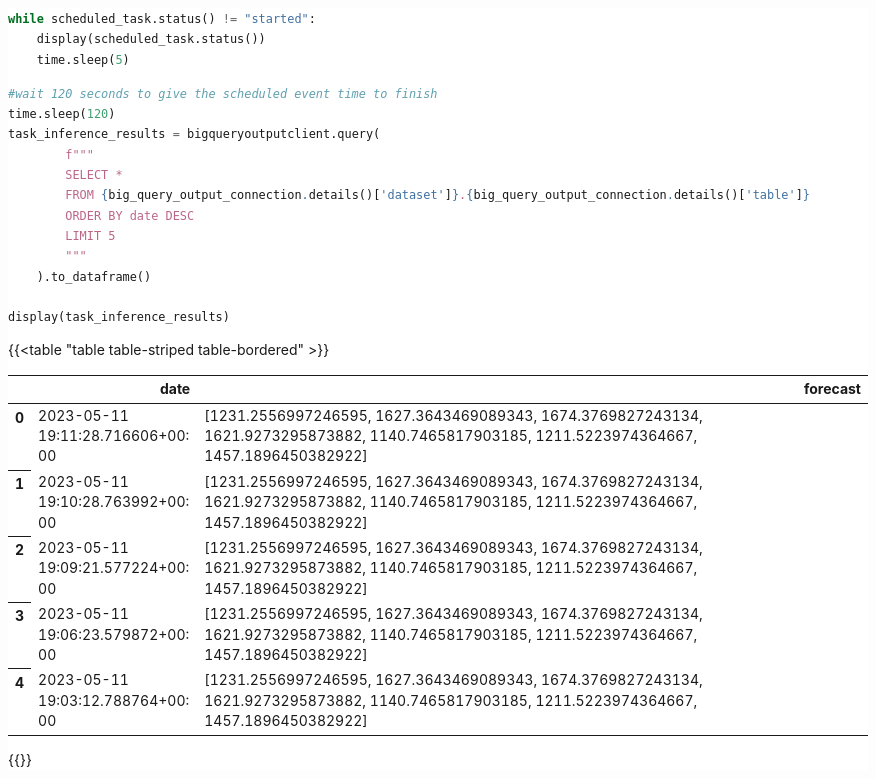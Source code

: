 ```python
while scheduled_task.status() != "started":
    display(scheduled_task.status())
    time.sleep(5)
```

```python
#wait 120 seconds to give the scheduled event time to finish
time.sleep(120)
task_inference_results = bigqueryoutputclient.query(
        f"""
        SELECT *
        FROM {big_query_output_connection.details()['dataset']}.{big_query_output_connection.details()['table']}
        ORDER BY date DESC
        LIMIT 5
        """
    ).to_dataframe()

display(task_inference_results)
```

{{<table "table table-striped table-bordered" >}}
<table>
  <thead>
    <tr style="text-align: right;">
      <th></th>
      <th>date</th>
      <th>forecast</th>
    </tr>
  </thead>
  <tbody>
    <tr>
      <th>0</th>
      <td>2023-05-11 19:11:28.716606+00:00</td>
      <td>[1231.2556997246595, 1627.3643469089343, 1674.3769827243134, 1621.9273295873882, 1140.7465817903185, 1211.5223974364667, 1457.1896450382922]</td>
    </tr>
    <tr>
      <th>1</th>
      <td>2023-05-11 19:10:28.763992+00:00</td>
      <td>[1231.2556997246595, 1627.3643469089343, 1674.3769827243134, 1621.9273295873882, 1140.7465817903185, 1211.5223974364667, 1457.1896450382922]</td>
    </tr>
    <tr>
      <th>2</th>
      <td>2023-05-11 19:09:21.577224+00:00</td>
      <td>[1231.2556997246595, 1627.3643469089343, 1674.3769827243134, 1621.9273295873882, 1140.7465817903185, 1211.5223974364667, 1457.1896450382922]</td>
    </tr>
    <tr>
      <th>3</th>
      <td>2023-05-11 19:06:23.579872+00:00</td>
      <td>[1231.2556997246595, 1627.3643469089343, 1674.3769827243134, 1621.9273295873882, 1140.7465817903185, 1211.5223974364667, 1457.1896450382922]</td>
    </tr>
    <tr>
      <th>4</th>
      <td>2023-05-11 19:03:12.788764+00:00</td>
      <td>[1231.2556997246595, 1627.3643469089343, 1674.3769827243134, 1621.9273295873882, 1140.7465817903185, 1211.5223974364667, 1457.1896450382922]</td>
    </tr>
  </tbody>
</table>
{{</table>}}
